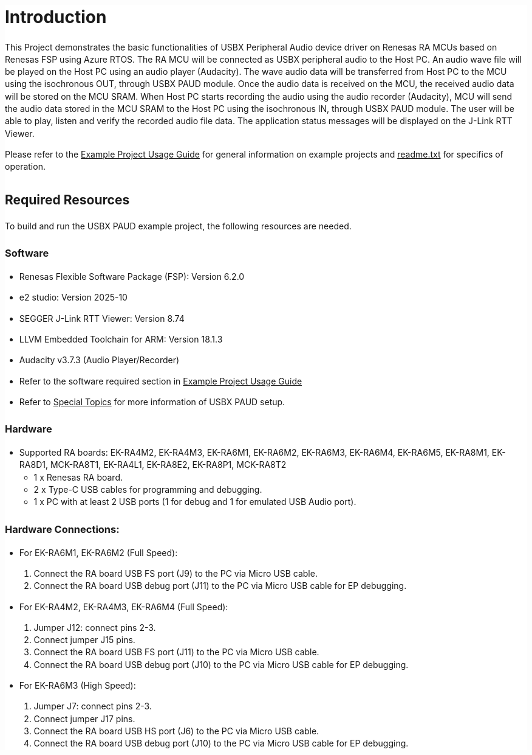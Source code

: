 # Introduction #
This Project demonstrates the basic functionalities of USBX Peripheral Audio device driver on Renesas RA MCUs based on Renesas FSP using Azure RTOS. The RA MCU will be connected as USBX peripheral audio to the Host PC. An audio wave file will be played on the Host PC using an audio player (Audacity). The wave audio data will be transferred from Host PC to the MCU using the isochronous OUT, through USBX PAUD module. Once the audio data is received on the MCU, the received audio data will be stored on the MCU SRAM. When Host PC starts recording the audio using the audio recorder (Audacity), MCU will send the audio data stored in the MCU SRAM to the Host PC using the isochronous IN, through USBX PAUD module. The user will be able to play, listen and verify the recorded audio file data. The application status messages will be displayed on the J-Link RTT Viewer.

Please refer to the [Example Project Usage Guide](https://github.com/renesas/ra-fsp-examples/blob/master/example_projects/Example%20Project%20Usage%20Guide.pdf) 
for general information on example projects and [readme.txt](./readme.txt) for specifics of operation.

## Required Resources ##
To build and run the USBX PAUD example project, the following resources are needed.

### Software ###
* Renesas Flexible Software Package (FSP): Version 6.2.0
* e2 studio: Version 2025-10
* SEGGER J-Link RTT Viewer: Version 8.74
* LLVM Embedded Toolchain for ARM: Version 18.1.3
* Audacity v3.7.3 (Audio Player/Recorder)

* Refer to the software required section in [Example Project Usage Guide](https://github.com/renesas/ra-fsp-examples/blob/master/example_projects/Example%20Project%20Usage%20Guide.pdf)
* Refer to [Special Topics](#special-topics) for more information of USBX PAUD setup.

### Hardware ###
* Supported RA boards: EK-RA4M2, EK-RA4M3, EK-RA6M1, EK-RA6M2, EK-RA6M3, EK-RA6M4, EK-RA6M5, EK-RA8M1, EK-RA8D1, MCK-RA8T1, EK-RA4L1, EK-RA8E2, EK-RA8P1, MCK-RA8T2
  * 1 x Renesas RA board.
  * 2 x Type-C USB cables for programming and debugging.
  * 1 x PC with at least 2 USB ports (1 for debug and 1 for emulated USB Audio port).

### Hardware Connections: ###
* For EK-RA6M1, EK-RA6M2 (Full Speed):
	1. Connect the RA board USB FS port (J9) to the PC via Micro USB cable.
	2. Connect the RA board USB debug port (J11) to the PC via Micro USB cable for EP debugging.

* For EK-RA4M2, EK-RA4M3, EK-RA6M4 (Full Speed):
  1. Jumper J12: connect pins 2-3.
  2. Connect jumper J15 pins.
	3. Connect the RA board USB FS port (J11) to the PC via Micro USB cable.
	4. Connect the RA board USB debug port (J10) to the PC via Micro USB cable for EP debugging.

* For EK-RA6M3 (High Speed):
  1. Jumper J7: connect pins 2-3.
  2. Connect jumper J17 pins.
	3. Connect the RA board USB HS port (J6) to the PC via Micro USB cable.
	4. Connect the RA board USB debug port (J10) to the PC via Micro USB cable for EP debugging.

